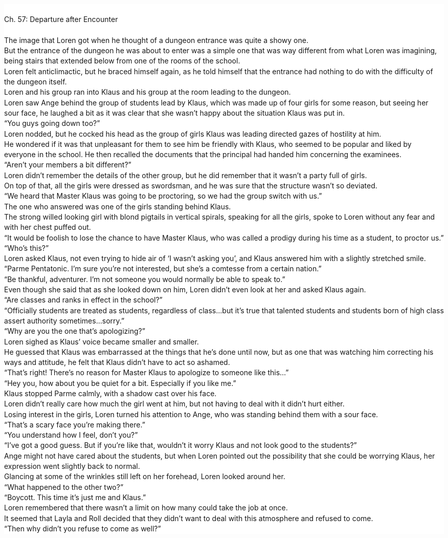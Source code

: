 <br/>
Ch. 57: Departure after Encounter<br/>
 <br/>
The image that Loren got when he thought of a dungeon entrance was quite a showy one.<br/>
But the entrance of the dungeon he was about to enter was a simple one that was way different from what Loren was imagining, being stairs that extended below from one of the rooms of the school.<br/>
Loren felt anticlimactic, but he braced himself again, as he told himself that the entrance had nothing to do with the difficulty of the dungeon itself.<br/>
Loren and his group ran into Klaus and his group at the room leading to the dungeon.<br/>
Loren saw Ange behind the group of students lead by Klaus, which was made up of four girls for some reason, but seeing her sour face, he laughed a bit as it was clear that she wasn’t happy about the situation Klaus was put in.<br/>
“You guys going down too?”<br/>
Loren nodded, but he cocked his head as the group of girls Klaus was leading directed gazes of hostility at him.<br/>
He wondered if it was that unpleasant for them to see him be friendly with Klaus, who seemed to be popular and liked by everyone in the school. He then recalled the documents that the principal had handed him concerning the examinees.<br/>
“Aren’t your members a bit different?”<br/>
Loren didn’t remember the details of the other group, but he did remember that it wasn’t a party full of girls.<br/>
On top of that, all the girls were dressed as swordsman, and he was sure that the structure wasn’t so deviated.<br/>
“We heard that Master Klaus was going to be proctoring, so we had the group switch with us.”<br/>
The one who answered was one of the girls standing behind Klaus.<br/>
The strong willed looking girl with blond pigtails in vertical spirals, speaking for all the girls, spoke to Loren without any fear and with her chest puffed out.<br/>
“It would be foolish to lose the chance to have Master Klaus, who was called a prodigy during his time as a student, to proctor us.”<br/>
“Who’s this?”<br/>
Loren asked Klaus, not even trying to hide air of ‘I wasn’t asking you’, and Klaus answered him with a slightly stretched smile.<br/>
“Parme Pentatonic. I’m sure you’re not interested, but she’s a comtesse from a certain nation.”<br/>
“Be thankful, adventurer. I’m not someone you would normally be able to speak to.”<br/>
Even though she said that as she looked down on him, Loren didn’t even look at her and asked Klaus again.<br/>
“Are classes and ranks in effect in the school?”<br/>
“Officially students are treated as students, regardless of class…but it’s true that talented students and students born of high class assert authority sometimes…sorry.”<br/>
“Why are you the one that’s apologizing?”<br/>
Loren sighed as Klaus’ voice became smaller and smaller.<br/>
He guessed that Klaus was embarrassed at the things that he’s done until now, but as one that was watching him correcting his ways and attitude, he felt that Klaus didn’t have to act so ashamed.<br/>
“That’s right! There’s no reason for Master Klaus to apologize to someone like this…”<br/>
“Hey you, how about you be quiet for a bit. Especially if you like me.”<br/>
Klaus stopped Parme calmly, with a shadow cast over his face.<br/>
Loren didn’t really care how much the girl went at him, but not having to deal with it didn’t hurt either.<br/>
Losing interest in the girls, Loren turned his attention to Ange, who was standing behind them with a sour face.<br/>
“That’s a scary face you’re making there.”<br/>
“You understand how I feel, don’t you?”<br/>
“I’ve got a good guess. But if you’re like that, wouldn’t it worry Klaus and not look good to the students?”<br/>
Ange might not have cared about the students, but when Loren pointed out the possibility that she could be worrying Klaus, her expression went slightly back to normal.<br/>
Glancing at some of the wrinkles still left on her forehead, Loren looked around her.<br/>
“What happened to the other two?”<br/>
“Boycott. This time it’s just me and Klaus.”<br/>
Loren remembered that there wasn’t a limit on how many could take the job at once.<br/>
It seemed that Layla and Roll decided that they didn’t want to deal with this atmosphere and refused to come.<br/>
“Then why didn’t you refuse to come as well?”<br/>